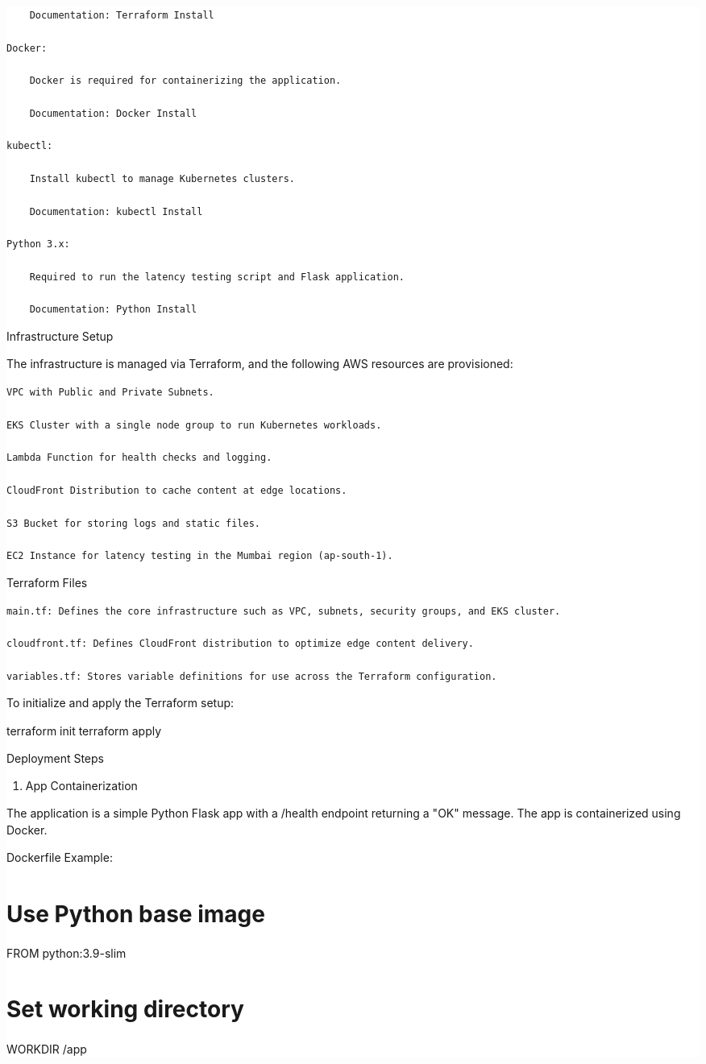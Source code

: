         Documentation: Terraform Install

    Docker:

        Docker is required for containerizing the application.

        Documentation: Docker Install

    kubectl:

        Install kubectl to manage Kubernetes clusters.

        Documentation: kubectl Install

    Python 3.x:

        Required to run the latency testing script and Flask application.

        Documentation: Python Install

Infrastructure Setup

The infrastructure is managed via Terraform, and the following AWS resources are provisioned:

    VPC with Public and Private Subnets.

    EKS Cluster with a single node group to run Kubernetes workloads.

    Lambda Function for health checks and logging.

    CloudFront Distribution to cache content at edge locations.

    S3 Bucket for storing logs and static files.

    EC2 Instance for latency testing in the Mumbai region (ap-south-1).

Terraform Files

    main.tf: Defines the core infrastructure such as VPC, subnets, security groups, and EKS cluster.

    cloudfront.tf: Defines CloudFront distribution to optimize edge content delivery.

    variables.tf: Stores variable definitions for use across the Terraform configuration.

To initialize and apply the Terraform setup:

terraform init
terraform apply

Deployment Steps
1. App Containerization

The application is a simple Python Flask app with a /health endpoint returning a "OK" message. The app is containerized using Docker.

Dockerfile Example:

# Use Python base image
FROM python:3.9-slim

# Set working directory
WORKDIR /app
